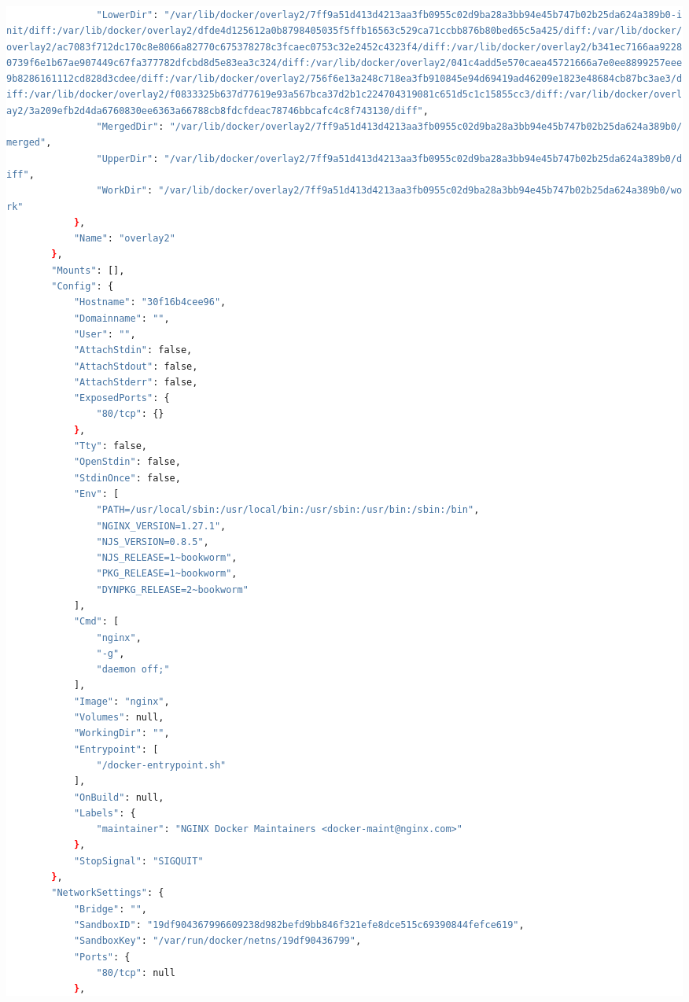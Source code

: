   ```bash
                  "LowerDir": "/var/lib/docker/overlay2/7ff9a51d413d4213aa3fb0955c02d9ba28a3bb94e45b747b02b25da624a389b0-init/diff:/var/lib/docker/overlay2/dfde4d125612a0b8798405035f5ffb16563c529ca71ccbb876b80bed65c5a425/diff:/var/lib/docker/overlay2/ac7083f712dc170c8e8066a82770c675378278c3fcaec0753c32e2452c4323f4/diff:/var/lib/docker/overlay2/b341ec7166aa92280739f6e1b67ae907449c67fa377782dfcbd8d5e83ea3c324/diff:/var/lib/docker/overlay2/041c4add5e570caea45721666a7e0ee8899257eee9b8286161112cd828d3cdee/diff:/var/lib/docker/overlay2/756f6e13a248c718ea3fb910845e94d69419ad46209e1823e48684cb87bc3ae3/diff:/var/lib/docker/overlay2/f0833325b637d77619e93a567bca37d2b1c224704319081c651d5c1c15855cc3/diff:/var/lib/docker/overlay2/3a209efb2d4da6760830ee6363a66788cb8fdcfdeac78746bbcafc4c8f743130/diff",
                  "MergedDir": "/var/lib/docker/overlay2/7ff9a51d413d4213aa3fb0955c02d9ba28a3bb94e45b747b02b25da624a389b0/merged",
                  "UpperDir": "/var/lib/docker/overlay2/7ff9a51d413d4213aa3fb0955c02d9ba28a3bb94e45b747b02b25da624a389b0/diff",
                  "WorkDir": "/var/lib/docker/overlay2/7ff9a51d413d4213aa3fb0955c02d9ba28a3bb94e45b747b02b25da624a389b0/work"
              },
              "Name": "overlay2"
          },
          "Mounts": [],
          "Config": {
              "Hostname": "30f16b4cee96",
              "Domainname": "",
              "User": "",
              "AttachStdin": false,
              "AttachStdout": false,
              "AttachStderr": false,
              "ExposedPorts": {
                  "80/tcp": {}
              },
              "Tty": false,
              "OpenStdin": false,
              "StdinOnce": false,
              "Env": [
                  "PATH=/usr/local/sbin:/usr/local/bin:/usr/sbin:/usr/bin:/sbin:/bin",
                  "NGINX_VERSION=1.27.1",
                  "NJS_VERSION=0.8.5",
                  "NJS_RELEASE=1~bookworm",
                  "PKG_RELEASE=1~bookworm",
                  "DYNPKG_RELEASE=2~bookworm"
              ],
              "Cmd": [
                  "nginx",
                  "-g",
                  "daemon off;"
              ],
              "Image": "nginx",
              "Volumes": null,
              "WorkingDir": "",
              "Entrypoint": [
                  "/docker-entrypoint.sh"
              ],
              "OnBuild": null,
              "Labels": {
                  "maintainer": "NGINX Docker Maintainers <docker-maint@nginx.com>"
              },
              "StopSignal": "SIGQUIT"
          },
          "NetworkSettings": {
              "Bridge": "",
              "SandboxID": "19df904367996609238d982befd9bb846f321efe8dce515c69390844fefce619",
              "SandboxKey": "/var/run/docker/netns/19df90436799",
              "Ports": {
                  "80/tcp": null
              },
  ```